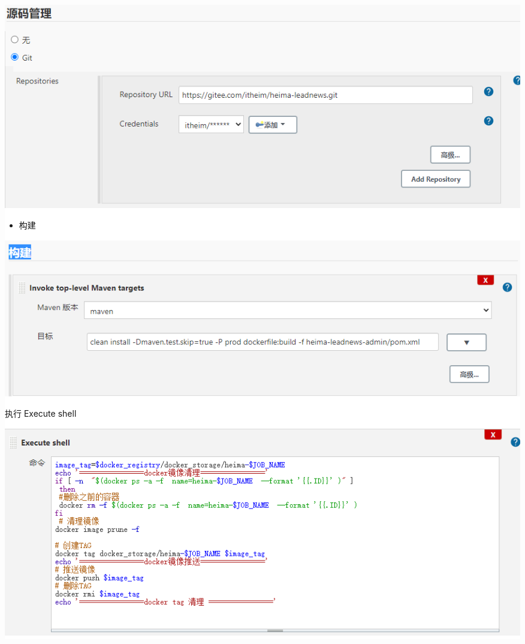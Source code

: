 ![1603561936319](assets\1603561936319.png)

- 构建

![1603561964087](assets\1603561964087.png)

执行 Execute shell

![1603740183900](assets\1603740183900.png)
